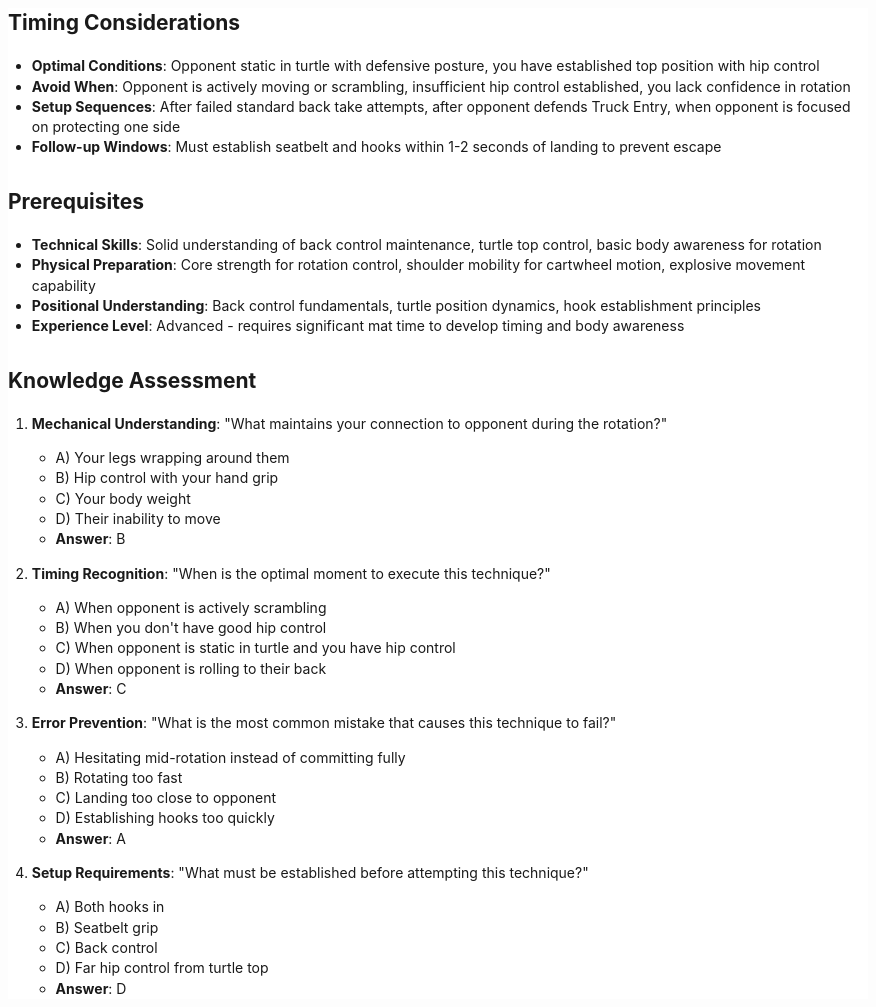 ## Timing Considerations

- **Optimal Conditions**: Opponent static in turtle with defensive posture, you have established top position with hip control
- **Avoid When**: Opponent is actively moving or scrambling, insufficient hip control established, you lack confidence in rotation
- **Setup Sequences**: After failed standard back take attempts, after opponent defends Truck Entry, when opponent is focused on protecting one side
- **Follow-up Windows**: Must establish seatbelt and hooks within 1-2 seconds of landing to prevent escape

## Prerequisites

- **Technical Skills**: Solid understanding of back control maintenance, turtle top control, basic body awareness for rotation
- **Physical Preparation**: Core strength for rotation control, shoulder mobility for cartwheel motion, explosive movement capability
- **Positional Understanding**: Back control fundamentals, turtle position dynamics, hook establishment principles
- **Experience Level**: Advanced - requires significant mat time to develop timing and body awareness

## Knowledge Assessment

1. **Mechanical Understanding**: "What maintains your connection to opponent during the rotation?"
   - A) Your legs wrapping around them
   - B) Hip control with your hand grip
   - C) Your body weight
   - D) Their inability to move
   - **Answer**: B

2. **Timing Recognition**: "When is the optimal moment to execute this technique?"
   - A) When opponent is actively scrambling
   - B) When you don't have good hip control
   - C) When opponent is static in turtle and you have hip control
   - D) When opponent is rolling to their back
   - **Answer**: C

3. **Error Prevention**: "What is the most common mistake that causes this technique to fail?"
   - A) Hesitating mid-rotation instead of committing fully
   - B) Rotating too fast
   - C) Landing too close to opponent
   - D) Establishing hooks too quickly
   - **Answer**: A

4. **Setup Requirements**: "What must be established before attempting this technique?"
   - A) Both hooks in
   - B) Seatbelt grip
   - C) Back control
   - D) Far hip control from turtle top
   - **Answer**: D
